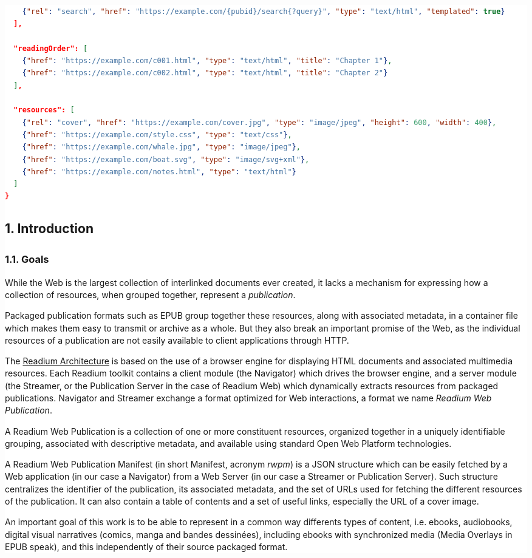 ```json
    {"rel": "search", "href": "https://example.com/{pubid}/search{?query}", "type": "text/html", "templated": true}
  ],
  
  "readingOrder": [
    {"href": "https://example.com/c001.html", "type": "text/html", "title": "Chapter 1"}, 
    {"href": "https://example.com/c002.html", "type": "text/html", "title": "Chapter 2"}
  ],

  "resources": [
    {"rel": "cover", "href": "https://example.com/cover.jpg", "type": "image/jpeg", "height": 600, "width": 400},
    {"href": "https://example.com/style.css", "type": "text/css"}, 
    {"href": "https://example.com/whale.jpg", "type": "image/jpeg"}, 
    {"href": "https://example.com/boat.svg", "type": "image/svg+xml"}, 
    {"href": "https://example.com/notes.html", "type": "text/html"}
  ]
}
```


## 1. Introduction

### 1.1. Goals

While the Web is the largest collection of interlinked documents ever created, it lacks a mechanism for expressing how a collection of resources, when grouped together, represent a *publication*.

Packaged publication formats such as EPUB group together these resources, along with associated metadata, in a container file which makes them easy to transmit or archive as a whole. But they also break an important promise of the Web, as the individual resources of a publication are not easily available to client applications through HTTP.  

The [Readium Architecture](https://readium.org/architecture) is based on the use of a browser engine for displaying HTML documents and associated multimedia resources. Each Readium toolkit contains a client module (the Navigator) which drives the browser engine, and a server module (the Streamer, or the Publication Server in the case of Readium Web) which dynamically extracts resources from packaged publications. Navigator and Streamer exchange a format optimized for Web interactions, a format we name *Readium Web Publication*. 

A Readium Web Publication is a collection of one or more constituent resources, organized together in a uniquely identifiable grouping, associated with descriptive metadata, and available using standard Open Web Platform technologies. 

A Readium Web Publication Manifest (in short Manifest, acronym *rwpm*) is a JSON structure which can be easily fetched by a Web application (in our case a Navigator) from a Web Server (in our case a Streamer or Publication Server). Such structure centralizes the identifier of the publication, its associated metadata, and the set of URLs used for fetching the different resources of the publication. It can also contain a table of contents and a set of useful links, especially the URL of a cover image.

An important goal of this work is to be able to represent in a common way differents types of content, i.e. ebooks, audiobooks, digital visual narratives (comics, manga and bandes dessinées), including ebooks with synchronized media (Media Overlays in EPUB speak), and this independently of their source packaged format. 
